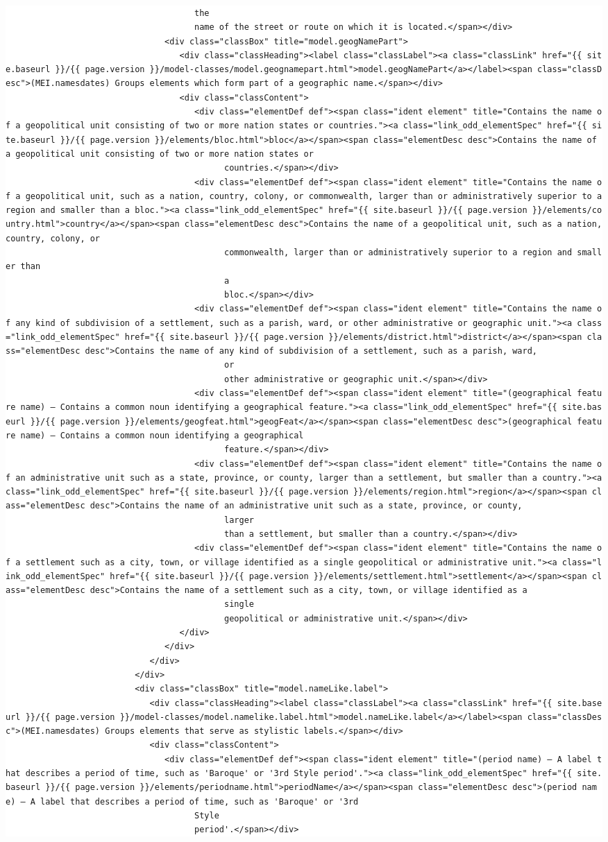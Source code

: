                                           the
                                          name of the street or route on which it is located.</span></div>
                                    <div class="classBox" title="model.geogNamePart">
                                       <div class="classHeading"><label class="classLabel"><a class="classLink" href="{{ site.baseurl }}/{{ page.version }}/model-classes/model.geognamepart.html">model.geogNamePart</a></label><span class="classDesc">(MEI.namesdates) Groups elements which form part of a geographic name.</span></div>
                                       <div class="classContent">
                                          <div class="elementDef def"><span class="ident element" title="Contains the name of a geopolitical unit consisting of two or more nation states or countries."><a class="link_odd_elementSpec" href="{{ site.baseurl }}/{{ page.version }}/elements/bloc.html">bloc</a></span><span class="elementDesc desc">Contains the name of a geopolitical unit consisting of two or more nation states or
                                                countries.</span></div>
                                          <div class="elementDef def"><span class="ident element" title="Contains the name of a geopolitical unit, such as a nation, country, colony, or commonwealth, larger than or administratively superior to a region and smaller than a bloc."><a class="link_odd_elementSpec" href="{{ site.baseurl }}/{{ page.version }}/elements/country.html">country</a></span><span class="elementDesc desc">Contains the name of a geopolitical unit, such as a nation, country, colony, or
                                                commonwealth, larger than or administratively superior to a region and smaller than
                                                a
                                                bloc.</span></div>
                                          <div class="elementDef def"><span class="ident element" title="Contains the name of any kind of subdivision of a settlement, such as a parish, ward, or other administrative or geographic unit."><a class="link_odd_elementSpec" href="{{ site.baseurl }}/{{ page.version }}/elements/district.html">district</a></span><span class="elementDesc desc">Contains the name of any kind of subdivision of a settlement, such as a parish, ward,
                                                or
                                                other administrative or geographic unit.</span></div>
                                          <div class="elementDef def"><span class="ident element" title="(geographical feature name) – Contains a common noun identifying a geographical feature."><a class="link_odd_elementSpec" href="{{ site.baseurl }}/{{ page.version }}/elements/geogfeat.html">geogFeat</a></span><span class="elementDesc desc">(geographical feature name) – Contains a common noun identifying a geographical
                                                feature.</span></div>
                                          <div class="elementDef def"><span class="ident element" title="Contains the name of an administrative unit such as a state, province, or county, larger than a settlement, but smaller than a country."><a class="link_odd_elementSpec" href="{{ site.baseurl }}/{{ page.version }}/elements/region.html">region</a></span><span class="elementDesc desc">Contains the name of an administrative unit such as a state, province, or county,
                                                larger
                                                than a settlement, but smaller than a country.</span></div>
                                          <div class="elementDef def"><span class="ident element" title="Contains the name of a settlement such as a city, town, or village identified as a single geopolitical or administrative unit."><a class="link_odd_elementSpec" href="{{ site.baseurl }}/{{ page.version }}/elements/settlement.html">settlement</a></span><span class="elementDesc desc">Contains the name of a settlement such as a city, town, or village identified as a
                                                single
                                                geopolitical or administrative unit.</span></div>
                                       </div>
                                    </div>
                                 </div>
                              </div>
                              <div class="classBox" title="model.nameLike.label">
                                 <div class="classHeading"><label class="classLabel"><a class="classLink" href="{{ site.baseurl }}/{{ page.version }}/model-classes/model.namelike.label.html">model.nameLike.label</a></label><span class="classDesc">(MEI.namesdates) Groups elements that serve as stylistic labels.</span></div>
                                 <div class="classContent">
                                    <div class="elementDef def"><span class="ident element" title="(period name) – A label that describes a period of time, such as 'Baroque' or '3rd Style period'."><a class="link_odd_elementSpec" href="{{ site.baseurl }}/{{ page.version }}/elements/periodname.html">periodName</a></span><span class="elementDesc desc">(period name) – A label that describes a period of time, such as 'Baroque' or '3rd
                                          Style
                                          period'.</span></div>